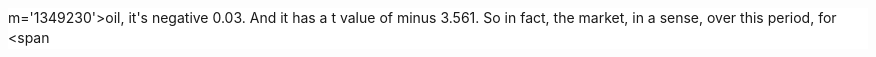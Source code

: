   m='1349230'>oil,</span> <span m='1349830'>it's</span> <span
  m='1350090'>negative</span> <span m='1350820'>0.03.</span> <span
  m='1352120'>And it</span> <span m='1352280'>has</span> <span
  m='1352450'>a</span> <span m='1352530'>t</span> <span m='1352780'>value</span>
  <span m='1353960'>of</span> <span m='1354480'>minus</span> <span
  m='1354800'>3.561.</span> <span m='1356740'>So</span> <span
  m='1357780'>in</span> <span m='1357920'>fact,</span> <span
  m='1359060'>the</span> <span m='1359160'>market,</span> <span m='1359580'>in a
  sense,</span> <span m='1359930'>over</span> <span m='1360090'>this</span>
  <span m='1360260'>period,</span> <span m='1361330'>for</span> <span
